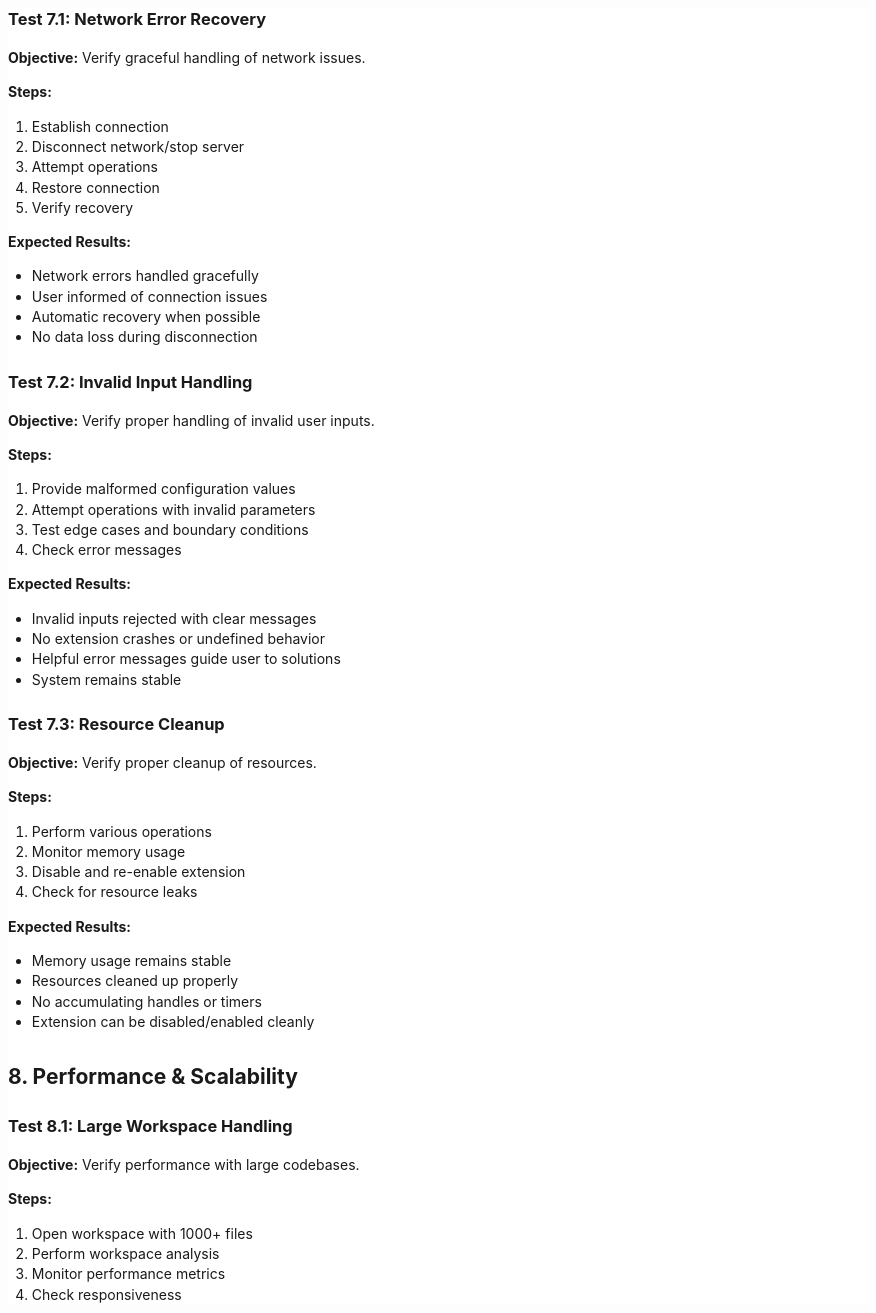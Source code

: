 ### Test 7.1: Network Error Recovery
**Objective:** Verify graceful handling of network issues.

**Steps:**
1. Establish connection
2. Disconnect network/stop server
3. Attempt operations
4. Restore connection
5. Verify recovery

**Expected Results:**
- Network errors handled gracefully
- User informed of connection issues
- Automatic recovery when possible
- No data loss during disconnection

### Test 7.2: Invalid Input Handling
**Objective:** Verify proper handling of invalid user inputs.

**Steps:**
1. Provide malformed configuration values
2. Attempt operations with invalid parameters
3. Test edge cases and boundary conditions
4. Check error messages

**Expected Results:**
- Invalid inputs rejected with clear messages
- No extension crashes or undefined behavior
- Helpful error messages guide user to solutions
- System remains stable

### Test 7.3: Resource Cleanup
**Objective:** Verify proper cleanup of resources.

**Steps:**
1. Perform various operations
2. Monitor memory usage
3. Disable and re-enable extension
4. Check for resource leaks

**Expected Results:**
- Memory usage remains stable
- Resources cleaned up properly
- No accumulating handles or timers
- Extension can be disabled/enabled cleanly

## 8. Performance & Scalability

### Test 8.1: Large Workspace Handling
**Objective:** Verify performance with large codebases.

**Steps:**
1. Open workspace with 1000+ files
2. Perform workspace analysis
3. Monitor performance metrics
4. Check responsiveness
